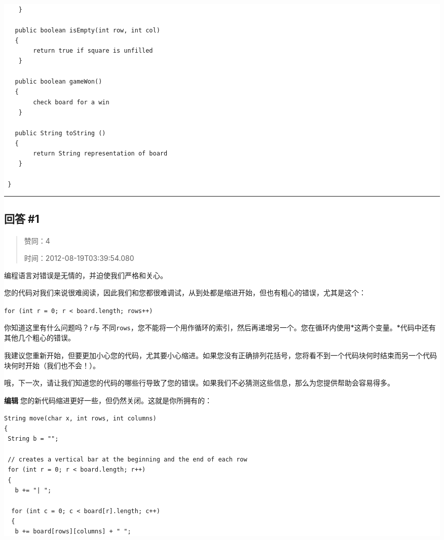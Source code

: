 ```
    }

   public boolean isEmpty(int row, int col)
   {
        return true if square is unfilled
    }

   public boolean gameWon()
   {
        check board for a win
    }

   public String toString ()
   {
        return String representation of board
    }

 } 
```

* * *

## 回答 #1

> 赞同：4
> 
> 时间：2012-08-19T03:39:54.080

编程语言对错误是无情的，并迫使我们严格和关心。

您的代码对我们来说很难阅读，因此我们和您都很难调试，从到处都是缩进开始，但也有粗心的错误，尤其是这个：

```
for (int r = 0; r < board.length; rows++) 
```

你知道这里有什么问题吗？`r`与 不同`rows`，您不能将一个用作循环的索引，然后再递增另一个。您在循环内使用*这两个变量。*代码中还有其他几个粗心的错误。

我建议您重新开始，但要更加小心您的代码，尤其要小心缩进。如果您没有正确排列花括号，您将看不到一个代码块何时结束而另一个代码块何时开始（我们也不会！）。

哦，下一次，请让我们知道您的代码的哪些行导致了您的错误。如果我们不必猜测这些信息，那么为您提供帮助会容易得多。

**编辑**
您的新代码缩进更好一些，但仍然关闭。这就是你所拥有的：

```
String move(char x, int rows, int columns)
{ 
 String b = "";

 // creates a vertical bar at the beginning and the end of each row
 for (int r = 0; r < board.length; r++)
 {
   b += "| ";

  for (int c = 0; c < board[r].length; c++)
  {     
   b += board[rows][columns] + " "; 
```
